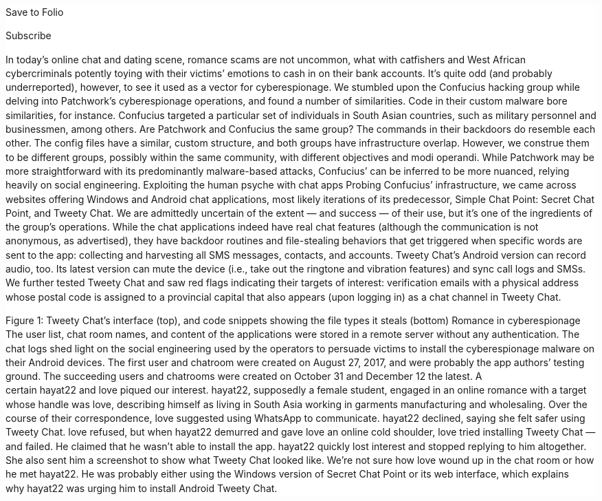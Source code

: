 

Save to Folio






 Subscribe












In today’s online chat and dating scene, romance scams are not uncommon, what with catfishers and West African cybercriminals potently toying with their victims’ emotions to cash in on their bank accounts. It’s quite odd (and probably underreported), however, to see it used as a vector for cyberespionage.
We stumbled upon the Confucius hacking group while delving into Patchwork’s cyberespionage operations, and found a number of similarities. Code in their custom malware bore similarities, for instance. Confucius targeted a particular set of individuals in South Asian countries, such as military personnel and businessmen, among others.
Are Patchwork and Confucius the same group? The commands in their backdoors do resemble each other. The config files have a similar, custom structure, and both groups have infrastructure overlap. However, we construe them to be different groups, possibly within the same community, with different objectives and modi operandi. While Patchwork may be more straightforward with its predominantly malware-based attacks, Confucius’ can be inferred to be more nuanced, relying heavily on social engineering.
Exploiting the human psyche with chat apps
Probing Confucius’ infrastructure, we came across websites offering Windows and Android chat applications, most likely iterations of its predecessor, Simple Chat Point: Secret Chat Point, and Tweety Chat. We are admittedly uncertain of the extent — and success — of their use, but it’s one of the ingredients of the group’s operations.
While the chat applications indeed have real chat features (although the communication is not anonymous, as advertised), they have backdoor routines and file-stealing behaviors that get triggered when specific words are sent to the app: collecting and harvesting all SMS messages, contacts, and accounts. Tweety Chat’s Android version can record audio, too. Its latest version can mute the device (i.e., take out the ringtone and vibration features) and sync call logs and SMSs.
We further tested Tweety Chat and saw red flags indicating their targets of interest: verification emails with a physical address whose postal code is assigned to a provincial capital that also appears (upon logging in) as a chat channel in Tweety Chat.

Figure 1: Tweety Chat’s interface (top), and code snippets showing the file types it steals (bottom)
Romance in cyberespionage
The user list, chat room names, and content of the applications were stored in a remote server without any authentication. The chat logs shed light on the social engineering used by the operators to persuade victims to install the cyberespionage malware on their Android devices. The first user and chatroom were created on August 27, 2017, and were probably the app authors’ testing ground. The succeeding users and chatrooms were created on October 31 and December 12 the latest.
A certain hayat22 and love piqued our interest. hayat22, supposedly a female student, engaged in an online romance with a target whose handle was love, describing himself as living in South Asia working in garments manufacturing and wholesaling.
Over the course of their correspondence, love suggested using WhatsApp to communicate. hayat22 declined, saying she felt safer using Tweety Chat. love refused, but when hayat22 demurred and gave love an online cold shoulder, love tried installing Tweety Chat — and failed. He claimed that he wasn’t able to install the app. hayat22 quickly lost interest and stopped replying to him altogether. She also sent him a screenshot to show what Tweety Chat looked like.
We’re not sure how love wound up in the chat room or how he met hayat22. He was probably either using the Windows version of Secret Chat Point or its web interface, which explains why hayat22 was urging him to install Android Tweety Chat.